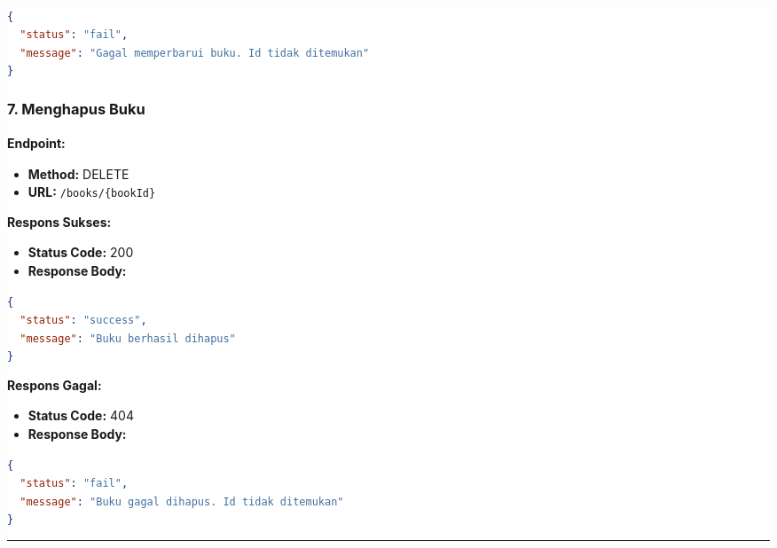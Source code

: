 ```json
{
  "status": "fail",
  "message": "Gagal memperbarui buku. Id tidak ditemukan"
}
```

### 7. Menghapus Buku

**Endpoint:**

- **Method:** DELETE
- **URL:** `/books/{bookId}`

**Respons Sukses:**

- **Status Code:** 200
- **Response Body:**

```json
{
  "status": "success",
  "message": "Buku berhasil dihapus"
}
```

**Respons Gagal:**

- **Status Code:** 404
- **Response Body:**

```json
{
  "status": "fail",
  "message": "Buku gagal dihapus. Id tidak ditemukan"
}
```

---
